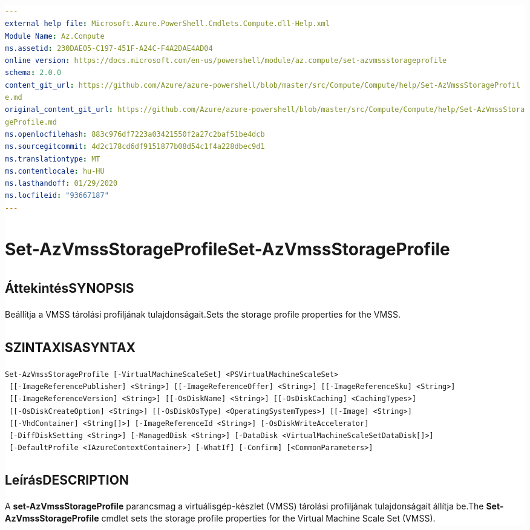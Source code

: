 ```yaml
---
external help file: Microsoft.Azure.PowerShell.Cmdlets.Compute.dll-Help.xml
Module Name: Az.Compute
ms.assetid: 230DAE05-C197-451F-A24C-F4A2DAE4AD04
online version: https://docs.microsoft.com/en-us/powershell/module/az.compute/set-azvmssstorageprofile
schema: 2.0.0
content_git_url: https://github.com/Azure/azure-powershell/blob/master/src/Compute/Compute/help/Set-AzVmssStorageProfile.md
original_content_git_url: https://github.com/Azure/azure-powershell/blob/master/src/Compute/Compute/help/Set-AzVmssStorageProfile.md
ms.openlocfilehash: 883c976df7223a03421550f2a27c2baf51be4dcb
ms.sourcegitcommit: 4d2c178cd6df9151877b08d54c1f4a228dbec9d1
ms.translationtype: MT
ms.contentlocale: hu-HU
ms.lasthandoff: 01/29/2020
ms.locfileid: "93667187"
---
```

# <span data-ttu-id="38da8-101">Set-AzVmssStorageProfile</span><span class="sxs-lookup"><span data-stu-id="38da8-101">Set-AzVmssStorageProfile</span></span>

## <span data-ttu-id="38da8-102">Áttekintés</span><span class="sxs-lookup"><span data-stu-id="38da8-102">SYNOPSIS</span></span>
<span data-ttu-id="38da8-103">Beállítja a VMSS tárolási profiljának tulajdonságait.</span><span class="sxs-lookup"><span data-stu-id="38da8-103">Sets the storage profile properties for the VMSS.</span></span>

## <span data-ttu-id="38da8-104">SZINTAXISA</span><span class="sxs-lookup"><span data-stu-id="38da8-104">SYNTAX</span></span>

```
Set-AzVmssStorageProfile [-VirtualMachineScaleSet] <PSVirtualMachineScaleSet>
 [[-ImageReferencePublisher] <String>] [[-ImageReferenceOffer] <String>] [[-ImageReferenceSku] <String>]
 [[-ImageReferenceVersion] <String>] [[-OsDiskName] <String>] [[-OsDiskCaching] <CachingTypes>]
 [[-OsDiskCreateOption] <String>] [[-OsDiskOsType] <OperatingSystemTypes>] [[-Image] <String>]
 [[-VhdContainer] <String[]>] [-ImageReferenceId <String>] [-OsDiskWriteAccelerator]
 [-DiffDiskSetting <String>] [-ManagedDisk <String>] [-DataDisk <VirtualMachineScaleSetDataDisk[]>]
 [-DefaultProfile <IAzureContextContainer>] [-WhatIf] [-Confirm] [<CommonParameters>]
```

## <span data-ttu-id="38da8-105">Leírás</span><span class="sxs-lookup"><span data-stu-id="38da8-105">DESCRIPTION</span></span>
<span data-ttu-id="38da8-106">A **set-AzVmssStorageProfile** parancsmag a virtuálisgép-készlet (VMSS) tárolási profiljának tulajdonságait állítja be.</span><span class="sxs-lookup"><span data-stu-id="38da8-106">The **Set-AzVmssStorageProfile** cmdlet sets the storage profile properties for the Virtual Machine Scale Set (VMSS).</span></span>
